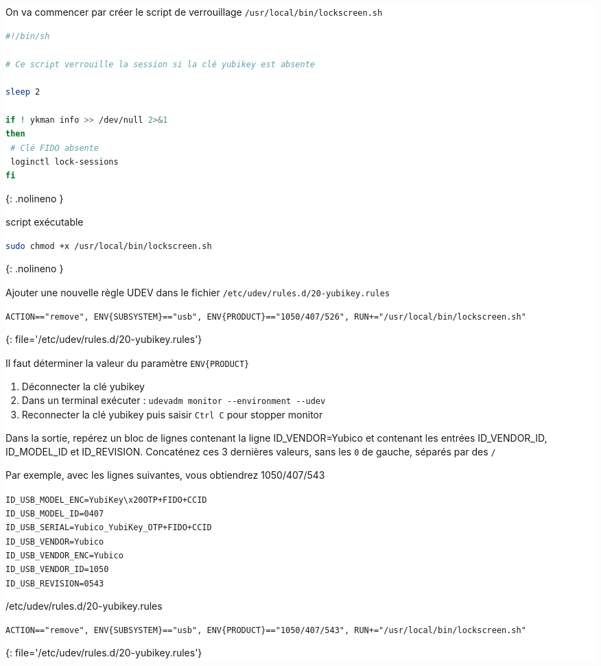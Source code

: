 On va commencer par créer le script de verrouillage `/usr/local/bin/lockscreen.sh`

```bash
#!/bin/sh

# Ce script verrouille la session si la clé yubikey est absente

sleep 2

if ! ykman info >> /dev/null 2>&1
then
 # Clé FIDO absente 
 loginctl lock-sessions
fi
```
{: .nolineno }

script exécutable

```bash
sudo chmod +x /usr/local/bin/lockscreen.sh
```
{: .nolineno }

Ajouter une nouvelle règle UDEV dans le fichier `/etc/udev/rules.d/20-yubikey.rules`

```
ACTION=="remove", ENV{SUBSYSTEM}=="usb", ENV{PRODUCT}=="1050/407/526", RUN+="/usr/local/bin/lockscreen.sh"
```
{: file='/etc/udev/rules.d/20-yubikey.rules'}

Il faut déterminer la valeur du paramètre `ENV{PRODUCT}`  

1. Déconnecter la clé yubikey
2. Dans un terminal exécuter : `udevadm monitor --environment --udev`
3. Reconnecter la clé yubikey puis saisir `Ctrl C` pour stopper monitor

Dans la sortie, repérez un bloc de lignes contenant la ligne ID_VENDOR=Yubico et contenant les entrées ID_VENDOR_ID, ID_MODEL_ID et ID_REVISION. Concaténez ces 3 dernières valeurs, sans les `0` de gauche, séparés par des `/`  

Par exemple, avec les lignes suivantes, vous obtiendrez 1050/407/543

```
ID_USB_MODEL_ENC=YubiKey\x20OTP+FIDO+CCID
ID_USB_MODEL_ID=0407
ID_USB_SERIAL=Yubico_YubiKey_OTP+FIDO+CCID
ID_USB_VENDOR=Yubico
ID_USB_VENDOR_ENC=Yubico
ID_USB_VENDOR_ID=1050
ID_USB_REVISION=0543
```

/etc/udev/rules.d/20-yubikey.rules

```
ACTION=="remove", ENV{SUBSYSTEM}=="usb", ENV{PRODUCT}=="1050/407/543", RUN+="/usr/local/bin/lockscreen.sh"
```
{: file='/etc/udev/rules.d/20-yubikey.rules'}
